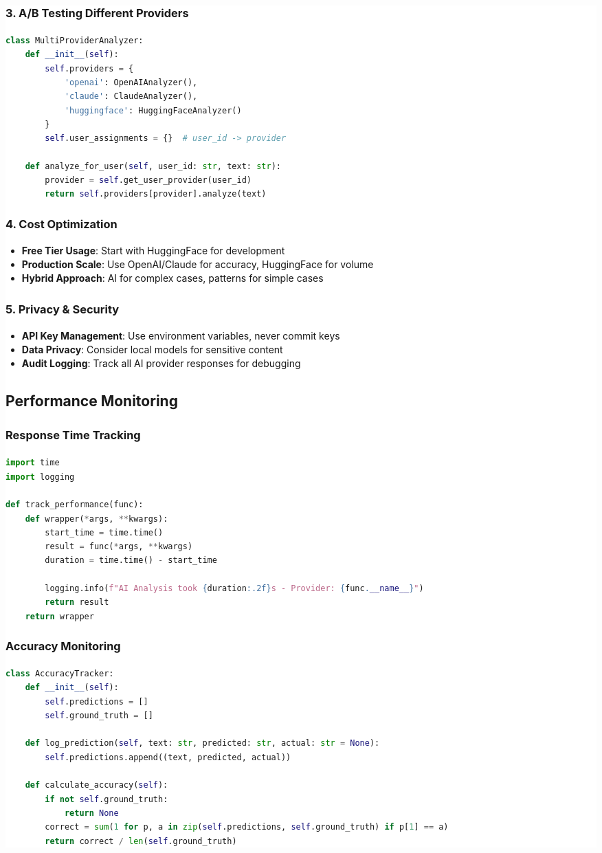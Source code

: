 ### 3. A/B Testing Different Providers
```python
class MultiProviderAnalyzer:
    def __init__(self):
        self.providers = {
            'openai': OpenAIAnalyzer(),
            'claude': ClaudeAnalyzer(), 
            'huggingface': HuggingFaceAnalyzer()
        }
        self.user_assignments = {}  # user_id -> provider
    
    def analyze_for_user(self, user_id: str, text: str):
        provider = self.get_user_provider(user_id)
        return self.providers[provider].analyze(text)
```

### 4. Cost Optimization
- **Free Tier Usage**: Start with HuggingFace for development
- **Production Scale**: Use OpenAI/Claude for accuracy, HuggingFace for volume
- **Hybrid Approach**: AI for complex cases, patterns for simple cases

### 5. Privacy & Security
- **API Key Management**: Use environment variables, never commit keys
- **Data Privacy**: Consider local models for sensitive content
- **Audit Logging**: Track all AI provider responses for debugging

## Performance Monitoring

### Response Time Tracking
```python
import time
import logging

def track_performance(func):
    def wrapper(*args, **kwargs):
        start_time = time.time()
        result = func(*args, **kwargs)
        duration = time.time() - start_time
        
        logging.info(f"AI Analysis took {duration:.2f}s - Provider: {func.__name__}")
        return result
    return wrapper
```

### Accuracy Monitoring
```python
class AccuracyTracker:
    def __init__(self):
        self.predictions = []
        self.ground_truth = []
    
    def log_prediction(self, text: str, predicted: str, actual: str = None):
        self.predictions.append((text, predicted, actual))
        
    def calculate_accuracy(self):
        if not self.ground_truth:
            return None
        correct = sum(1 for p, a in zip(self.predictions, self.ground_truth) if p[1] == a)
        return correct / len(self.ground_truth)
```
